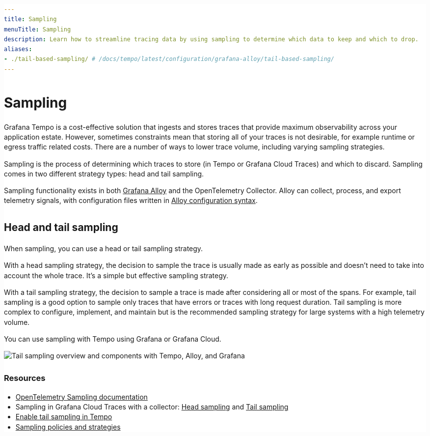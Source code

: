 ```yaml
---
title: Sampling
menuTitle: Sampling
description: Learn how to streamline tracing data by using sampling to determine which data to keep and which to drop.
aliases:
- ./tail-based-sampling/ # /docs/tempo/latest/configuration/grafana-alloy/tail-based-sampling/
---
```


# Sampling

Grafana Tempo is a cost-effective solution that ingests and stores traces that provide maximum observability across your application estate.
However, sometimes constraints mean that storing all of your traces is not desirable, for example runtime or egress traffic related costs.
There are a number of ways to lower trace volume, including varying sampling strategies.

Sampling is the process of determining which traces to store (in Tempo or Grafana Cloud Traces) and which to discard. Sampling comes in two different strategy types: head and tail sampling.

Sampling functionality exists in both [Grafana Alloy](https://grafana.com/docs/alloy/) and the OpenTelemetry Collector. Alloy can collect, process, and export telemetry signals, with configuration files written in [Alloy configuration syntax](https://grafana.com/docs/alloy/<ALLOY_VERSION>/get-started/configuration-syntax/).

## Head and tail sampling

When sampling, you can use a head or tail sampling strategy.

With a head sampling strategy, the decision to sample the trace is usually made as early as possible and doesn’t need to take into account the whole trace.
It’s a simple but effective sampling strategy.

With a tail sampling strategy, the decision to sample a trace is made after considering all or most of the spans. For example, tail sampling is a good option to sample only traces that have errors or traces with long request duration.
Tail sampling is more complex to configure, implement, and maintain but is the recommended sampling strategy for large systems with a high telemetry volume.


You can use sampling with Tempo using Grafana or Grafana Cloud.

![Tail sampling overview and components with Tempo, Alloy, and Grafana](/media/docs/tempo/sampling/tempo-tail-based-sampling.svg)

### Resources

* [OpenTelemetry Sampling documentation](https://opentelemetry.io/docs/concepts/sampling/)
* Sampling in Grafana Cloud Traces with a collector: [Head sampling](https://grafana.com/docs/opentelemetry/collector/sampling/head/) and [Tail sampling](https://grafana.com/docs/opentelemetry/collector/sampling/tail/)
* [Enable tail sampling in Tempo](https://grafana.com/docs/tempo/<TEMPO_VERSION>/configuration/grafana-alloy/tail-sampling/enable-tail-sampling/)
* [Sampling policies and strategies](https://grafana.com/docs/tempo/<TEMPO_VERSION>/configuration/grafana-alloy/tail-sampling/policies-strategies/)
